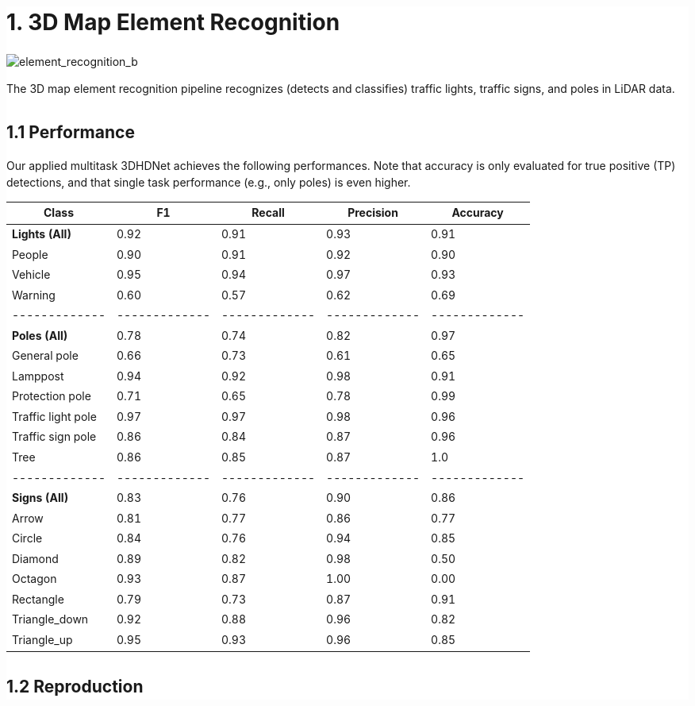 # **1. 3D Map Element Recognition**

![element_recognition_b](https://github.com/volkswagen/3dhd_devkit/assets/113357338/aa6c3aa7-eb0d-499a-bfd5-4084ce4db6a6)

The 3D map element recognition pipeline recognizes (detects and classifies) traffic lights, traffic signs, and poles in LiDAR data.

## 1.1 Performance 

Our applied multitask 3DHDNet achieves the following performances. Note that accuracy is only evaluated for true positive (TP) detections, 
and that single task performance (e.g., only poles) is even higher.

| **Class**  | **F1** | **Recall** | **Precision**  | **Accuracy**
| ------------- | ------------- | ------------- | ------------- | ------------- |
| **Lights (All)**  | 0.92 | 0.91 | 0.93 | 0.91 | 
| People | 0.90  | 0.91 | 0.92 | 0.90 |
| Vehicle | 0.95  | 0.94 | 0.97 | 0.93 |
| Warning | 0.60  | 0.57 | 0.62 | 0.69 | 
| ------------- | ------------- | ------------- | ------------- | ------------- |
| **Poles (All)**  | 0.78 | 0.74 | 0.82 | 0.97 | 
| General pole | 0.66 | 0.73 | 0.61 | 0.65 |
| Lamppost | 0.94  | 0.92 | 0.98 | 0.91 |
| Protection pole | 0.71 | 0.65 | 0.78 | 0.99 | 
| Traffic light pole | 0.97 | 0.97 | 0.98 | 0.96 | 
| Traffic sign pole | 0.86 | 0.84 | 0.87 | 0.96 | 
| Tree | 0.86  | 0.85 | 0.87 | 1.0 | 
| ------------- | ------------- | ------------- | ------------- | ------------- |
| **Signs (All)**  | 0.83 | 0.76 | 0.90 | 0.86 | 
| Arrow | 0.81 | 0.77 | 0.86 | 0.77 |
| Circle | 0.84 | 0.76 | 0.94 | 0.85 |
| Diamond | 0.89 | 0.82 | 0.98 | 0.50 | 
| Octagon | 0.93 | 0.87 | 1.00 | 0.00 | 
| Rectangle | 0.79 | 0.73 | 0.87 | 0.91 | 
| Triangle_down | 0.92 | 0.88 | 0.96 | 0.82 | 
| Triangle_up | 0.95 | 0.93 | 0.96 | 0.85 | 

## 1.2 Reproduction
